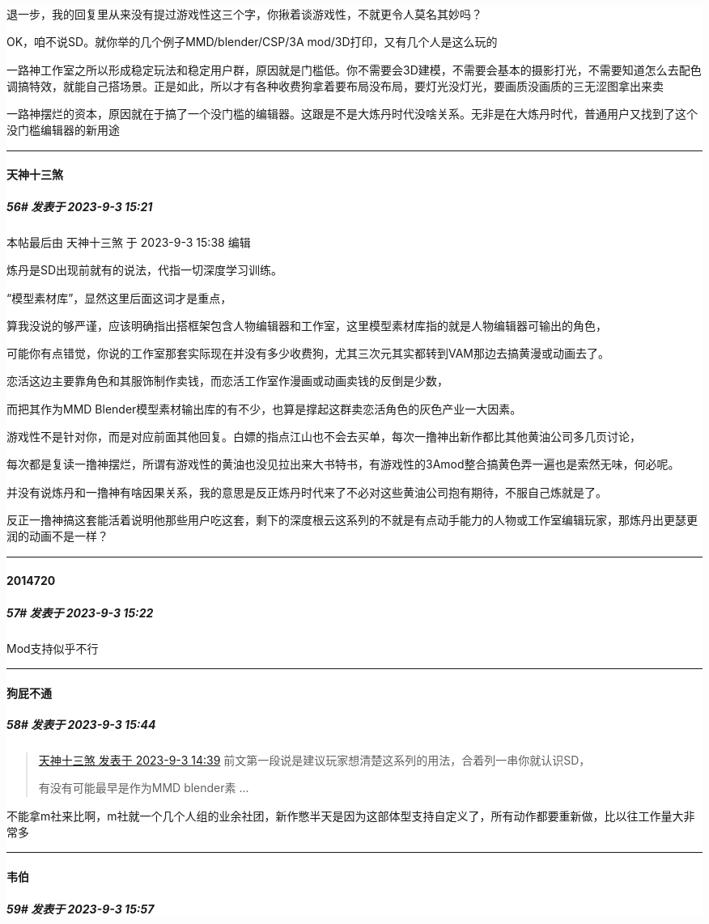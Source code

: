 退一步，我的回复里从来没有提过游戏性这三个字，你揪着谈游戏性，不就更令人莫名其妙吗？

OK，咱不说SD。就你举的几个例子MMD/blender/CSP/3A mod/3D打印，又有几个人是这么玩的

一路神工作室之所以形成稳定玩法和稳定用户群，原因就是门槛低。你不需要会3D建模，不需要会基本的摄影打光，不需要知道怎么去配色调搞特效，就能自己搭场景。正是如此，所以才有各种收费狗拿着要布局没布局，要灯光没灯光，要画质没画质的三无涩图拿出来卖

一路神摆烂的资本，原因就在于搞了一个没门槛的编辑器。这跟是不是大炼丹时代没啥关系。无非是在大炼丹时代，普通用户又找到了这个没门槛编辑器的新用途

*****

####  天神十三煞  
##### 56#       发表于 2023-9-3 15:21

 本帖最后由 天神十三煞 于 2023-9-3 15:38 编辑 

炼丹是SD出现前就有的说法，代指一切深度学习训练。

“模型素材库”，显然这里后面这词才是重点，

算我没说的够严谨，应该明确指出搭框架包含人物编辑器和工作室，这里模型素材库指的就是人物编辑器可输出的角色，

可能你有点错觉，你说的工作室那套实际现在并没有多少收费狗，尤其三次元其实都转到VAM那边去搞黄漫或动画去了。

恋活这边主要靠角色和其服饰制作卖钱，而恋活工作室作漫画或动画卖钱的反倒是少数，

而把其作为MMD Blender模型素材输出库的有不少，也算是撑起这群卖恋活角色的灰色产业一大因素。

游戏性不是针对你，而是对应前面其他回复。白嫖的指点江山也不会去买单，每次一撸神出新作都比其他黄油公司多几页讨论，

每次都是复读一撸神摆烂，所谓有游戏性的黄油也没见拉出来大书特书，有游戏性的3Amod整合搞黄色弄一遍也是索然无味，何必呢。

并没有说炼丹和一撸神有啥因果关系，我的意思是反正炼丹时代来了不必对这些黄油公司抱有期待，不服自己炼就是了。

反正一撸神搞这套能活着说明他那些用户吃这套，剩下的深度根云这系列的不就是有点动手能力的人物或工作室编辑玩家，那炼丹出更瑟更润的动画不是一样？

*****

####  2014720  
##### 57#       发表于 2023-9-3 15:22

Mod支持似乎不行

*****

####  狗屁不通  
##### 58#       发表于 2023-9-3 15:44

<blockquote><a href="httphttps://bbs.saraba1st.com/2b/forum.php?mod=redirect&amp;goto=findpost&amp;pid=62277067&amp;ptid=2151039" target="_blank">天神十三煞 发表于 2023-9-3 14:39</a>
前文第一段说是建议玩家想清楚这系列的用法，合着列一串你就认识SD，

有没有可能最早是作为MMD blender素 ...</blockquote>
不能拿m社来比啊，m社就一个几个人组的业余社团，新作憋半天是因为这部体型支持自定义了，所有动作都要重新做，比以往工作量大非常多

*****

####  韦伯  
##### 59#       发表于 2023-9-3 15:57
